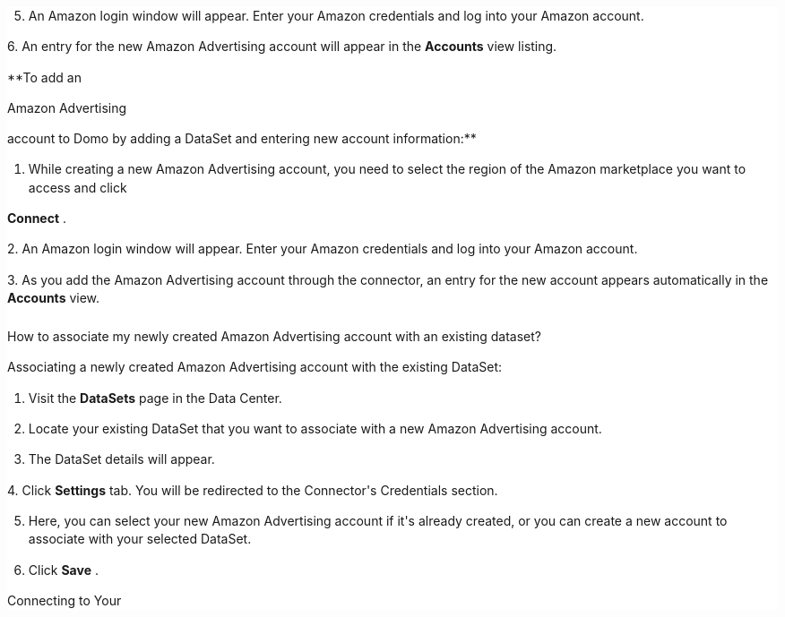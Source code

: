 5. An Amazon login window will appear. Enter your Amazon credentials and log into your Amazon account.


 6. An entry for the new Amazon Advertising account will appear in the
 **Accounts**
 view listing.


**To add an


 Amazon Advertising


 account to Domo by adding a DataSet and entering new account information:**


 1. While creating a new Amazon Advertising account, you need to select the region of the Amazon marketplace you want to access and click


**Connect**
 .

2. An Amazon login window will appear. Enter your Amazon credentials and log into your Amazon account.


 3. As you add the Amazon Advertising account through the connector, an entry for the new account appears automatically in the
 **Accounts**
 view.

###

How to associate my newly created Amazon Advertising account with an existing dataset?

Associating a newly created Amazon Advertising account with the existing DataSet:


 1. Visit the
 **DataSets**
 page in the Data Center.

2. Locate your existing DataSet that you want to associate with a new Amazon Advertising account.


 3. The DataSet details will appear.


 4. Click
 **Settings**
 tab. You will be redirected to the Connector's Credentials section.


 5. Here, you can select your new Amazon Advertising account if it's already created, or you can create a new account to associate with your selected DataSet.


 6. Click
 **Save**
 .

Connecting to Your
